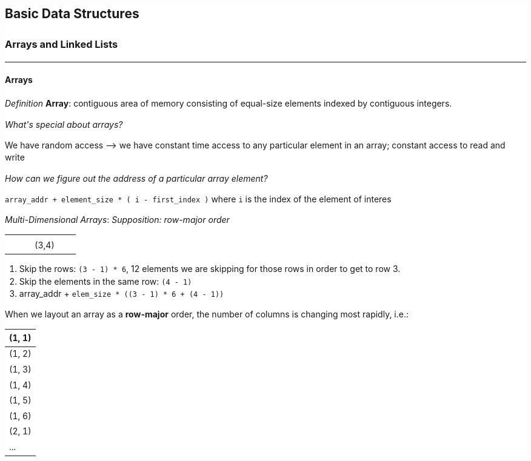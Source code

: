 ## Basic Data Structures ##

### Arrays and Linked Lists ###

------

#### Arrays ####

_Definition_   **Array**: contiguous area of memory consisting of equal-size elements indexed by contiguous integers.

_What's special about arrays?_

We have random access --> we have constant time access to any particular element in an array; constant access to read and write

_How can we figure out the address of a particular array element?_

`array_addr + element_size * ( i - first_index )`
where `i` is the index of the element of interes

_Multi-Dimensional Arrays_:
_Supposition: row-major order_

|   |   |   |   |   |   |
| - | - | - | - | - | - |
|   |   |   |   |   |   |
|   |   |   | (3,4)  |   |   |

1. Skip the rows: `(3 - 1) * 6`, 12 elements we are skipping for those rows in order to get to row 3.
2. Skip the elements in the same row: `(4 - 1)`
3. array_addr + `elem_size * ((3 - 1) * 6 + (4 - 1))`

When we layout an array as a **row-major** order, the number of columns is changing most rapidly, i.e.:

| (1, 1) |
| ------ |
| (1, 2) |
| (1, 3) |
| (1, 4) |
| (1, 5) |
| (1, 6) |
| (2, 1) |
| ... |
